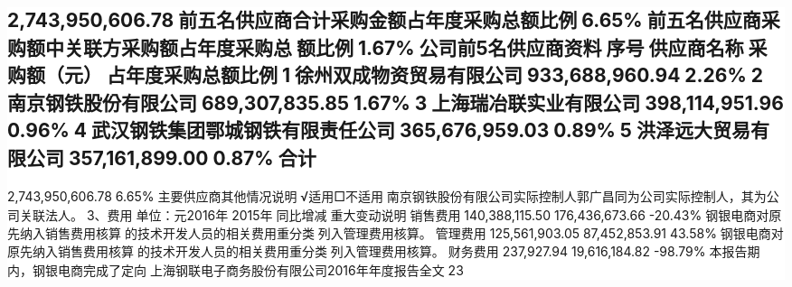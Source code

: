 2,743,950,606.78
前五名供应商合计采购金额占年度采购总额比例
6.65%
前五名供应商采购额中关联方采购额占年度采购总
额比例
1.67%
公司前5名供应商资料
序号
供应商名称
采购额（元）
占年度采购总额比例
1
徐州双成物资贸易有限公司
933,688,960.94
2.26%
2
南京钢铁股份有限公司
689,307,835.85
1.67%
3
上海瑞冶联实业有限公司
398,114,951.96
0.96%
4
武汉钢铁集团鄂城钢铁有限责任公司
365,676,959.03
0.89%
5
洪泽远大贸易有限公司
357,161,899.00
0.87%
合计
--
2,743,950,606.78
6.65%
主要供应商其他情况说明
√适用□不适用
南京钢铁股份有限公司实际控制人郭广昌同为公司实际控制人，其为公司关联法人。
3、费用
单位：元2016年
2015年
同比增减
重大变动说明
销售费用
140,388,115.50
176,436,673.66
-20.43%
钢银电商对原先纳入销售费用核算
的技术开发人员的相关费用重分类
列入管理费用核算。
管理费用
125,561,903.05
87,452,853.91
43.58%
钢银电商对原先纳入销售费用核算
的技术开发人员的相关费用重分类
列入管理费用核算。
财务费用
237,927.94
19,616,184.82
-98.79%
本报告期内，钢银电商完成了定向
上海钢联电子商务股份有限公司2016年年度报告全文
23
